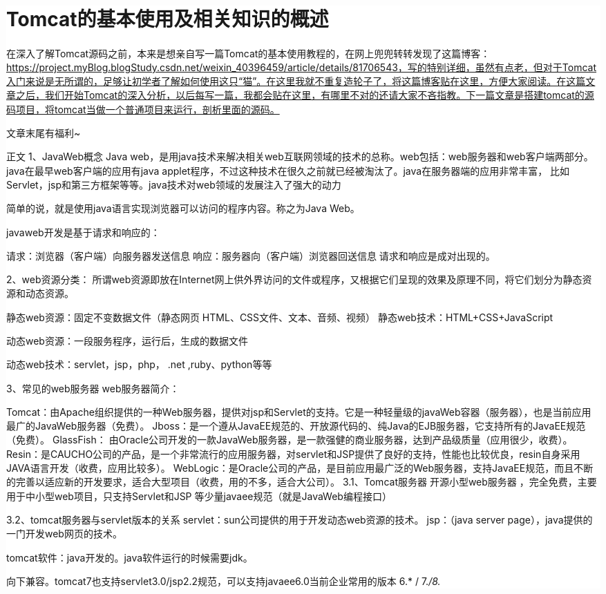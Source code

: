 # Tomcat的基本使用及相关知识的概述


在深入了解Tomcat源码之前，本来是想亲自写一篇Tomcat的基本使用教程的，在网上兜兜转转发现了这篇博客：https://project.myBlog.blogStudy.csdn.net/weixin_40396459/article/details/81706543，写的特别详细，虽然有点老，但对于Tomcat入门来说是无所谓的，足够让初学者了解如何使用这只“猫”。在这里我就不重复造轮子了，将这篇博客贴在这里，方便大家阅读。在这篇文章之后，我们开始Tomcat的深入分析，以后每写一篇，我都会贴在这里，有哪里不对的还请大家不吝指教。下一篇文章是搭建tomcat的源码项目，将tomcat当做一个普通项目来运行，剖析里面的源码。

文章末尾有福利~

正文
1、JavaWeb概念
Java web，是用java技术来解决相关web互联网领域的技术的总称。web包括：web服务器和web客户端两部分。
java在最早web客户端的应用有java applet程序，不过这种技术在很久之前就已经被淘汰了。java在服务器端的应用非常丰富，
比如Servlet，jsp和第三方框架等等。java技术对web领域的发展注入了强大的动力

简单的说，就是使用java语言实现浏览器可以访问的程序内容。称之为Java Web。

javaweb开发是基于请求和响应的：

请求：浏览器（客户端）向服务器发送信息
响应：服务器向（客户端）浏览器回送信息
请求和响应是成对出现的。






2、web资源分类：
所谓web资源即放在Internet网上供外界访问的文件或程序，又根据它们呈现的效果及原理不同，将它们划分为静态资源和动态资源。

静态web资源：固定不变数据文件（静态网页 HTML、CSS文件、文本、音频、视频）
静态web技术：HTML+CSS+JavaScript

动态web资源：一段服务程序，运行后，生成的数据文件

动态web技术：servlet，jsp，php， .net ,ruby、python等等

3、常见的web服务器
web服务器简介：

Tomcat：由Apache组织提供的一种Web服务器，提供对jsp和Servlet的支持。它是一种轻量级的javaWeb容器（服务器），也是当前应用最广的JavaWeb服务器（免费）。
Jboss：是一个遵从JavaEE规范的、开放源代码的、纯Java的EJB服务器，它支持所有的JavaEE规范（免费）。
GlassFish： 由Oracle公司开发的一款JavaWeb服务器，是一款强健的商业服务器，达到产品级质量（应用很少，收费）。
Resin：是CAUCHO公司的产品，是一个非常流行的应用服务器，对servlet和JSP提供了良好的支持，性能也比较优良，resin自身采用JAVA语言开发（收费，应用比较多）。
WebLogic：是Oracle公司的产品，是目前应用最广泛的Web服务器，支持JavaEE规范，而且不断的完善以适应新的开发要求，适合大型项目（收费，用的不多，适合大公司）。
3.1、Tomcat服务器
开源小型web服务器 ，完全免费，主要用于中小型web项目，只支持Servlet和JSP 等少量javaee规范（就是JavaWeb编程接口）



3.2、tomcat服务器与servlet版本的关系
servlet：sun公司提供的用于开发动态web资源的技术。
jsp：（java server page），java提供的一门开发web网页的技术。

tomcat软件：java开发的。java软件运行的时候需要jdk。



向下兼容。tomcat7也支持servlet3.0/jsp2.2规范，可以支持javaee6.0当前企业常用的版本 6.* / 7.*/8.*

